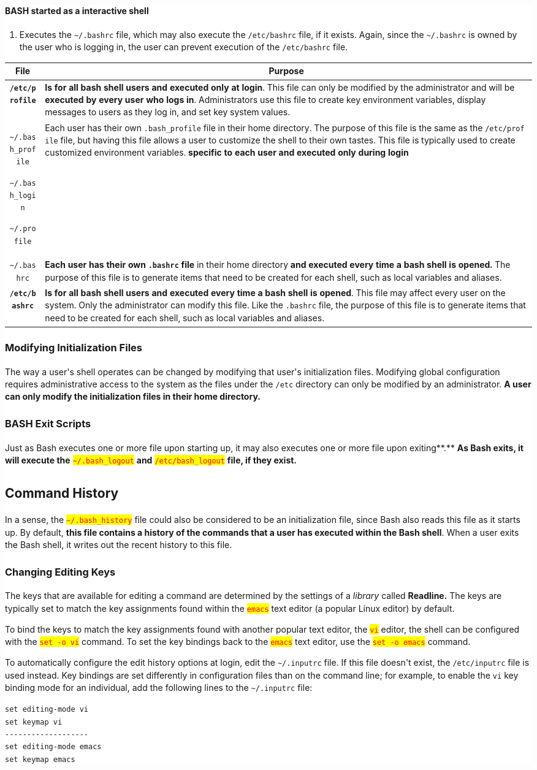 #### BASH started as a interactive shell

1. Executes the `~/.bashrc` file, which may also execute the `/etc/bashrc` file, if it exists. Again, since the `~/.bashrc` is owned by the user who is logging in, the user can prevent execution of the `/etc/bashrc` file.

|                                                 File                                                 | Purpose                                                                                                                                                                                                                                                                                                                                                |
| :--------------------------------------------------------------------------------------------------: | ------------------------------------------------------------------------------------------------------------------------------------------------------------------------------------------------------------------------------------------------------------------------------------------------------------------------------------------------------ |
|                                          **`/etc/profile`**                                          | **Is for all bash shell users and executed only at login**. This file can only be modified by the administrator and will be **executed by every user who logs in**. Administrators use this file to create key environment variables, display messages to users as they log in, and set key system values.                                             |
| <p><code>~/.bash_profile</code> </p><p><code>~/.bash_login</code></p><p> <code>~/.profile</code></p> | Each user has their own `.bash_profile` file in their home directory. The purpose of this file is the same as the `/etc/profile` file, but having this file allows a user to customize the shell to their own tastes. This file is typically used to create customized environment variables. **specific to each user and executed only during login** |
|                                              `~/.bashrc`                                             | **Each user has their own `.bashrc` file** in their home directory **and executed every time a bash shell is opened.** The purpose of this file is to generate items that need to be created for each shell, such as local variables and aliases.                                                                                                      |
|                                           **`/etc/bashrc`**                                          | **Is for all bash shell users and executed every time a bash shell is opened**. This file may affect every user on the system. Only the administrator can modify this file. Like the `.bashrc` file, the purpose of this file is to generate items that need to be created for each shell, such as local variables and aliases.                        |

### Modifying Initialization Files

The way a user's shell operates can be changed by modifying that user's initialization files. Modifying global configuration requires administrative access to the system as the files under the `/etc` directory can only be modified by an administrator. **A user can only modify the initialization files in their home directory.**

### BASH Exit Scripts

Just as Bash executes one or more file upon starting up, it may also executes one or more file upon exiting**.** **As Bash exits, it will execute the** <mark style="color:red;">`~/.bash_logout`</mark> **and** <mark style="color:red;">`/etc/bash_logout`</mark> **file, if they exist.**&#x20;

## Command History

In a sense, the <mark style="color:red;">`~/.bash_history`</mark> file could also be considered to be an initialization file, since Bash also reads this file as it starts up. By default, **this file contains a history of the commands that a user has executed within the Bash shell**. When a user exits the Bash shell, it writes out the recent history to this file.

### Changing Editing Keys

The keys that are available for editing a command are determined by the settings of a _library_ called **Readline.** The keys are typically set to match the key assignments found within the <mark style="color:red;">`emacs`</mark> text editor (a popular Linux editor) by default.

To bind the keys to match the key assignments found with another popular text editor, the <mark style="color:red;">`vi`</mark> editor, the shell can be configured with the <mark style="color:red;">`set -o vi`</mark> command. To set the key bindings back to the <mark style="color:red;">`emacs`</mark> text editor, use the <mark style="color:red;">`set -o emacs`</mark> command.

To automatically configure the edit history options at login, edit the `~/.inputrc` file. If this file doesn't exist, the `/etc/inputrc` file is used instead. Key bindings are set differently in configuration files than on the command line; for example, to enable the `vi` key binding mode for an individual, add the following lines to the `~/.inputrc` file:

```
set editing-mode vi
set keymap vi
-------------------
set editing-mode emacs
set keymap emacs
```
